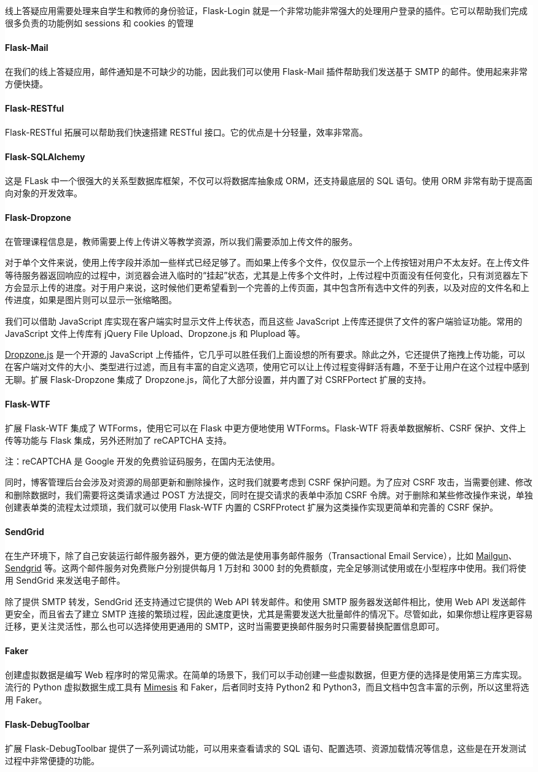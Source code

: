 线上答疑应用需要处理来自学生和教师的身份验证，Flask-Login 就是一个非常功能非常强大的处理用户登录的插件。它可以帮助我们完成很多负责的功能例如 sessions 和 cookies 的管理

#### Flask-Mail

在我们的线上答疑应用，邮件通知是不可缺少的功能，因此我们可以使用 Flask-Mail 插件帮助我们发送基于 SMTP 的邮件。使用起来非常方便快捷。

#### Flask-RESTful

Flask-RESTful 拓展可以帮助我们快速搭建 RESTful 接口。它的优点是十分轻量，效率非常高。

#### Flask-SQLAlchemy

这是 FLask 中一个很强大的关系型数据库框架，不仅可以将数据库抽象成 ORM，还支持最底层的 SQL 语句。使用 ORM 非常有助于提高面向对象的开发效率。

#### Flask-Dropzone

在管理课程信息是，教师需要上传上传讲义等教学资源，所以我们需要添加上传文件的服务。

对于单个文件来说，使用上传字段并添加一些样式已经足够了。而如果上传多个文件，仅仅显示一个上传按钮对用户不太友好。在上传文件等待服务器返回响应的过程中，浏览器会进入临时的“挂起”状态，尤其是上传多个文件时，上传过程中页面没有任何变化，只有浏览器左下方会显示上传的进度。对于用户来说，这时候他们更希望看到一个完善的上传页面，其中包含所有选中文件的列表，以及对应的文件名和上传进度，如果是图片则可以显示一张缩略图。

我们可以借助 JavaScript 库实现在客户端实时显示文件上传状态，而且这些 JavaScript 上传库还提供了文件的客户端验证功能。常用的 JavaScript 文件上传库有 jQuery File Upload、Dropzone.js 和 Plupload 等。

[Dropzone.js](http://www.dropzonejs.com) 是一个开源的 JavaScript 上传插件，它几乎可以胜任我们上面设想的所有要求。除此之外，它还提供了拖拽上传功能，可以在客户端对文件的大小、类型进行过滤，而且有丰富的自定义选项，使用它可以让上传过程变得鲜活有趣，不至于让用户在这个过程中感到无聊。扩展 Flask-Dropzone 集成了 Dropzone.js，简化了大部分设置，并内置了对 CSRFPortect 扩展的支持。

#### Flask-WTF

扩展 Flask-WTF 集成了 WTForms，使用它可以在 Flask 中更方便地使用 WTForms。Flask-WTF 将表单数据解析、CSRF 保护、文件上传等功能与 Flask 集成，另外还附加了 reCAPTCHA 支持。

注：reCAPTCHA 是 Google 开发的免费验证码服务，在国内无法使用。

同时，博客管理后台会涉及对资源的局部更新和删除操作，这时我们就要考虑到 CSRF 保护问题。为了应对 CSRF 攻击，当需要创建、修改和删除数据时，我们需要将这类请求通过 POST 方法提交，同时在提交请求的表单中添加 CSRF 令牌。对于删除和某些修改操作来说，单独创建表单类的流程太过烦琐，我们就可以使用 Flask-WTF 内置的 CSRFProtect 扩展为这类操作实现更简单和完善的 CSRF 保护。

#### SendGrid

在生产环境下，除了自己安装运行邮件服务器外，更方便的做法是使用事务邮件服务（Transactional Email Service），比如 [Mailgun](https://www.mailgun.com/)、[Sendgrid](https://sendgrid.com/) 等。这两个邮件服务对免费账户分别提供每月 1 万封和 3000 封的免费额度，完全足够测试使用或在小型程序中使用。我们将使用 SendGrid 来发送电子邮件。

除了提供 SMTP 转发，SendGrid 还支持通过它提供的 Web API 转发邮件。和使用 SMTP 服务器发送邮件相比，使用 Web API 发送邮件更安全，而且省去了建立 SMTP 连接的繁琐过程，因此速度更快，尤其是需要发送大批量邮件的情况下。尽管如此，如果你想让程序更容易迁移，更关注灵活性，那么也可以选择使用更通用的 SMTP，这时当需要更换邮件服务时只需要替换配置信息即可。

#### Faker

创建虚拟数据是编写 Web 程序时的常见需求。在简单的场景下，我们可以手动创建一些虚拟数据，但更方便的选择是使用第三方库实现。流行的 Python 虚拟数据生成工具有 [Mimesis](https://github.com/lk-geimfari/mimesis) 和 Faker，后者同时支持 Python2 和 Python3，而且文档中包含丰富的示例，所以这里将选用 Faker。

#### Flask-DebugToolbar

扩展 Flask-DebugToolbar 提供了一系列调试功能，可以用来查看请求的 SQL 语句、配置选项、资源加载情况等信息，这些是在开发测试过程中非常便捷的功能。
